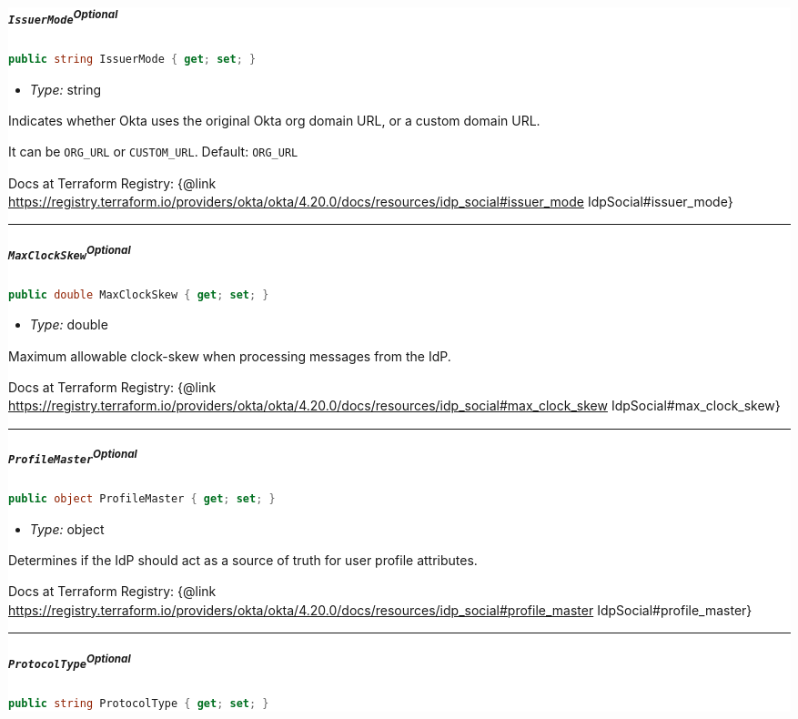 
##### `IssuerMode`<sup>Optional</sup> <a name="IssuerMode" id="@cdktf/provider-okta.idpSocial.IdpSocialConfig.property.issuerMode"></a>

```csharp
public string IssuerMode { get; set; }
```

- *Type:* string

Indicates whether Okta uses the original Okta org domain URL, or a custom domain URL.

It can be `ORG_URL` or `CUSTOM_URL`. Default: `ORG_URL`

Docs at Terraform Registry: {@link https://registry.terraform.io/providers/okta/okta/4.20.0/docs/resources/idp_social#issuer_mode IdpSocial#issuer_mode}

---

##### `MaxClockSkew`<sup>Optional</sup> <a name="MaxClockSkew" id="@cdktf/provider-okta.idpSocial.IdpSocialConfig.property.maxClockSkew"></a>

```csharp
public double MaxClockSkew { get; set; }
```

- *Type:* double

Maximum allowable clock-skew when processing messages from the IdP.

Docs at Terraform Registry: {@link https://registry.terraform.io/providers/okta/okta/4.20.0/docs/resources/idp_social#max_clock_skew IdpSocial#max_clock_skew}

---

##### `ProfileMaster`<sup>Optional</sup> <a name="ProfileMaster" id="@cdktf/provider-okta.idpSocial.IdpSocialConfig.property.profileMaster"></a>

```csharp
public object ProfileMaster { get; set; }
```

- *Type:* object

Determines if the IdP should act as a source of truth for user profile attributes.

Docs at Terraform Registry: {@link https://registry.terraform.io/providers/okta/okta/4.20.0/docs/resources/idp_social#profile_master IdpSocial#profile_master}

---

##### `ProtocolType`<sup>Optional</sup> <a name="ProtocolType" id="@cdktf/provider-okta.idpSocial.IdpSocialConfig.property.protocolType"></a>

```csharp
public string ProtocolType { get; set; }
```
